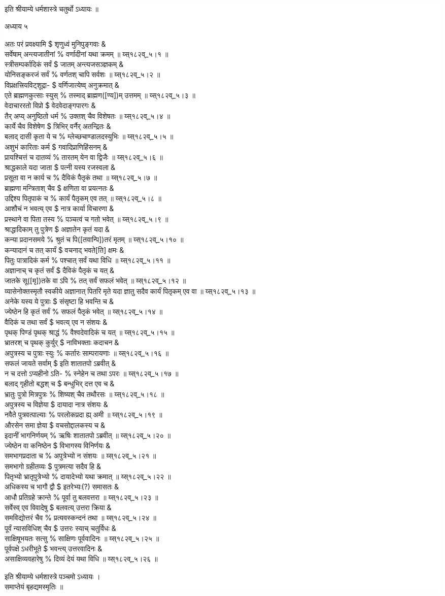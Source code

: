   
इति श्रीयाम्ये धर्मशास्त्रे चतुर्थो ऽध्यायः ॥  
  
अध्याय ५  
  
अतः परं प्रवक्ष्यामि  $ शृणुध्वं मुनिपुङ्गवाः  &  
सर्वेषाम् अन्त्यजातीनां  % वर्णादीनां यथा क्रमम्  ॥ य्स्१८२व्_५।१ ॥  
स्त्रीसम्पर्कादिकं सर्वं  $ जातम् अन्त्यजसञ्ज्ञकम्  &  
योनिसङ्करजं सर्वं  % वर्णतश् चापि सर्वशः  ॥ य्स्१८२व्_५।२ ॥  
विप्रक्षत्त्रियविट्शूद्रा-  $ वर्णिजात्येष्व् अनुक्रमात्  &  
एते ब्राह्मणकुत्साः स्युस्  % तस्माद् ब्राह्मण([ण्य])म् उत्तमम्  ॥ य्स्१८२व्_५।३ ॥  
वेदाचाररतो विप्रो  $ वेदवेदाङ्गपारगः  &  
तैर् अप्य् अनुष्ठितो धर्म  % उक्तश् चैव विशेषतः  ॥ य्स्१८२व्_५।४ ॥  
कार्ये चैव विशेषेण  $ त्रिभिर् वर्नैर् अतन्द्रितः  &  
बलाद् दासी कृता ये च  % म्लेच्छचाण्डालदस्युभिः  ॥ य्स्१८२व्_५।५ ॥  
अशुभं कारिताः कर्म  $ गवादिप्राणिहिंसनम्  &  
प्रायश्चित्तं च दातव्यं  % तारतम् येन वा द्विजैः  ॥ य्स्१८२व्_५।६ ॥  
श्राद्धकाले यदा जाता  $ पत्नी यस्य रजस्वला  &  
प्रसूता वा न कार्य च  % दैविकं पैतृकं तथा  ॥ य्स्१८२व्_५।७ ॥  
ब्राह्मणा मन्त्रिताश् चैव  $ क्षणिता वा प्रयत्नतः  &  
उद्दिश्य पितृपाकं च  % कार्यं पैतृकम् एव तत्  ॥ य्स्१८२व्_५।८ ॥  
आशौचं न भवत्य् एव  $ नात्र कार्या विचारणा  &  
प्रस्थाने वा पिता तस्य  % पञ्चत्वं च गतो भवेत्  ॥ य्स्१८२व्_५।९ ॥  
श्राद्धादिकाम् तु पुत्रेण  $ अज्ञातेन कृतं यदा  &  
कन्या प्रदानसमये  % श्रुतं च पि([तवान्पि])तरं मृतम्  ॥ य्स्१८२व्_५।१० ॥  
कन्यादानं च तत् कार्यं  $ वचनाद् भवते[ति] क्षमः  &  
पितुः पात्रादिकं कर्म  % पश्चात् सर्वं यथा विधि  ॥ य्स्१८२व्_५।११ ॥  
अज्ञानाच् च कृतं सर्वं  $ दैविकं पैतृकं च यत्  &  
जातके सू([मृ])तके वा ऽपि  % तत् सर्वं सफलं भवेत्  ॥ य्स्१८२व्_५।१२ ॥  
व्यासेनोक्तस्मृतौ स्वकीये अज्ञानात् पितरि मृते यदा ज्ञातु सदैव कार्यं पितृकम् एव वा  ॥ य्स्१८२व्_५।१३ ॥  
अनेके यस्य ये पुत्राः  $ संसृष्टा हि भवन्ति च  &  
ज्येष्ठेन हि कृतं सर्वं  % सफलं पैतृकं भवेत्  ॥ य्स्१८२व्_५।१४ ॥  
वैदिकं च तथा सर्वं  $ भवत्य् एव न संशयः  &  
पृथक् पिण्डं पृथक् श्राद्धं  % वैश्वदेवादिकं च यत्  ॥ य्स्१८२व्_५।१५ ॥  
भ्रातरश् च पृथक् कुर्युर्  $ नाविभक्ताः कदाचन  &  
अपुत्रस्य च पुत्राः स्युः  % कर्तारः साम्परायणाः  ॥ य्स्१८२व्_५।१६ ॥  
सफलं जायते सर्वाम्  $ इति शातातपो ऽब्रवीत्  &  
न च दत्तो ऽप्यहीनो ऽति-  % स्नेहेन च तथा ऽपरः  ॥ य्स्१८२व्_५।१७ ॥  
बलाद् गृहीतो बद्धश् च  $ बन्धुभिर् दत्त एव च  &  
भ्रातुः पुत्रो मित्रपुत्रः  % शिष्यश् चैव तथौरसः  ॥ य्स्१८२व्_५।१८ ॥  
अपुत्रस्य च विज्ञेया  $ दायादा नात्र संशयः  &  
नवैते पुत्रवत्पाल्याः  % परलोकप्रदा ह्य् अमी  ॥ य्स्१८२व्_५।१९ ॥  
औरसेन समा ज्ञेया  $ वचसोद्दालकस्य च  &  
इदानीं भागनिर्णयम्  % ऋषिः शातातपो ऽब्रवीत्  ॥ य्स्१८२व्_५।२० ॥  
ज्येष्ठेन वा कनिष्ठेन  $ विभागस्य विनिर्णयः  &  
समभागप्रदाता च  % अपुत्रेभ्यो न संशयः  ॥ य्स्१८२व्_५।२१ ॥  
समभागो ग्रहीतव्यः  $ पुत्रमत्या सदैव हि  &  
पितृभ्यो भ्रातृपुत्रेभ्यो  % दायादेभ्यो यथा क्रमात्  ॥ य्स्१८२व्_५।२२ ॥  
अधिकस्य च भागौ द्वौ  $ इतरेभ्यः(?) समासतः  &  
आधौ प्रतिग्रहे क्रान्ते  % पूर्वा तु बलवत्तरा  ॥ य्स्१८२व्_५।२३ ॥  
सर्वेस्व् एव विवादेषु  $ बलवत्य् उत्तरा क्रिया  &  
समविद्योत्तरं चैव  % प्रत्यवस्कन्दनं तथा  ॥ य्स्१८२व्_५।२४ ॥  
पूर्वं न्यासविधिश् चैव  $ उत्तरः स्याच् चतुर्विधः  &  
साक्षिषूभयतः सत्सु  % साक्षिणः पूर्ववादिनः  ॥ य्स्१८२व्_५।२५ ॥  
पूर्वपक्षे ऽधरीभूते  $ भवन्त्य् उत्तरवादिनः  &  
असाक्षिव्यवहारेषु  % दिव्यं देयं यथा विधि  ॥ य्स्१८२व्_५।२६ ॥  
  
इति श्रीयाम्ये धर्मशास्त्रे पञ्चमो ऽध्यायः ।  
समाप्तेयं बृहद्यमस्मृतिः ॥  
  
  
  
  
  
